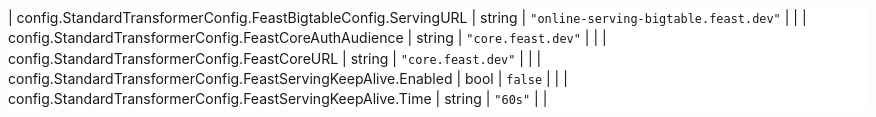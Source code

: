 | config.StandardTransformerConfig.FeastBigtableConfig.ServingURL                            | string | `"online-serving-bigtable.feast.dev"`                                                                                                                                                                                                                                                                                                                                                                                                                                                                                                                                                                                                                                                                                                                               |                                                                                                                                                                                                                                                                   |
| config.StandardTransformerConfig.FeastCoreAuthAudience                                     | string | `"core.feast.dev"`                                                                                                                                                                                                                                                                                                                                                                                                                                                                                                                                                                                                                                                                                                                                                  |                                                                                                                                                                                                                                                                   |
| config.StandardTransformerConfig.FeastCoreURL                                              | string | `"core.feast.dev"`                                                                                                                                                                                                                                                                                                                                                                                                                                                                                                                                                                                                                                                                                                                                                  |                                                                                                                                                                                                                                                                   |
| config.StandardTransformerConfig.FeastServingKeepAlive.Enabled                             | bool   | `false`                                                                                                                                                                                                                                                                                                                                                                                                                                                                                                                                                                                                                                                                                                                                                             |                                                                                                                                                                                                                                                                   |
| config.StandardTransformerConfig.FeastServingKeepAlive.Time                                | string | `"60s"`                                                                                                                                                                                                                                                                                                                                                                                                                                                                                                                                                                                                                                                                                                                                                             |                                                                                                                                                                                                                                                                   |